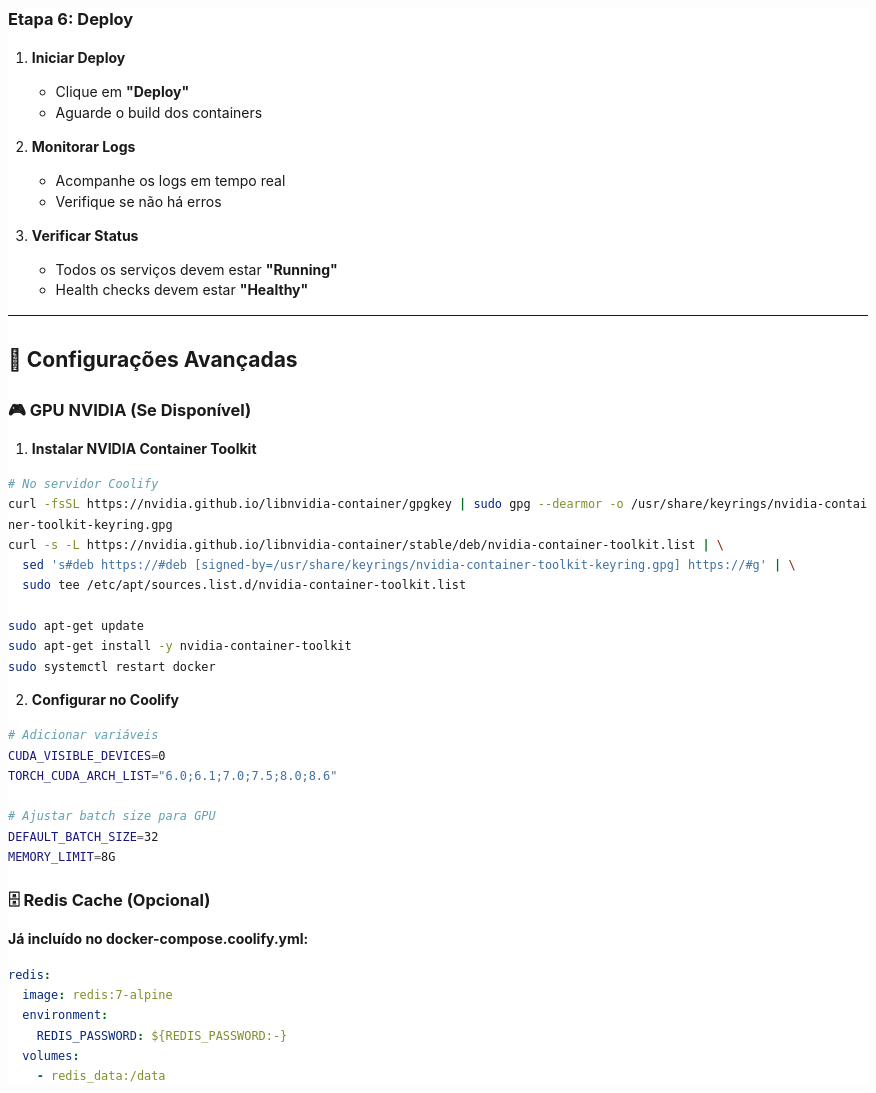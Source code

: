 ### Etapa 6: Deploy

1. **Iniciar Deploy**
   - Clique em **"Deploy"**
   - Aguarde o build dos containers

2. **Monitorar Logs**
   - Acompanhe os logs em tempo real
   - Verifique se não há erros

3. **Verificar Status**
   - Todos os serviços devem estar **"Running"**
   - Health checks devem estar **"Healthy"**

---

## 🔧 Configurações Avançadas

### 🎮 GPU NVIDIA (Se Disponível)

1. **Instalar NVIDIA Container Toolkit**
```bash
# No servidor Coolify
curl -fsSL https://nvidia.github.io/libnvidia-container/gpgkey | sudo gpg --dearmor -o /usr/share/keyrings/nvidia-container-toolkit-keyring.gpg
curl -s -L https://nvidia.github.io/libnvidia-container/stable/deb/nvidia-container-toolkit.list | \
  sed 's#deb https://#deb [signed-by=/usr/share/keyrings/nvidia-container-toolkit-keyring.gpg] https://#g' | \
  sudo tee /etc/apt/sources.list.d/nvidia-container-toolkit.list

sudo apt-get update
sudo apt-get install -y nvidia-container-toolkit
sudo systemctl restart docker
```

2. **Configurar no Coolify**
```bash
# Adicionar variáveis
CUDA_VISIBLE_DEVICES=0
TORCH_CUDA_ARCH_LIST="6.0;6.1;7.0;7.5;8.0;8.6"

# Ajustar batch size para GPU
DEFAULT_BATCH_SIZE=32
MEMORY_LIMIT=8G
```

### 🗄️ Redis Cache (Opcional)

**Já incluído no docker-compose.coolify.yml:**
```yaml
redis:
  image: redis:7-alpine
  environment:
    REDIS_PASSWORD: ${REDIS_PASSWORD:-}
  volumes:
    - redis_data:/data
```
